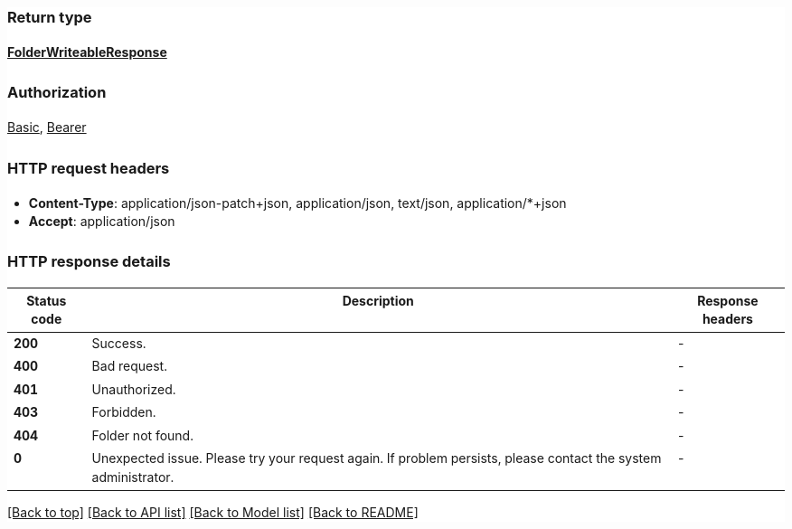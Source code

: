 ### Return type

[**FolderWriteableResponse**](FolderWriteableResponse.md)

### Authorization

[Basic](../README.md#Basic), [Bearer](../README.md#Bearer)

### HTTP request headers

 - **Content-Type**: application/json-patch+json, application/json, text/json, application/*+json
 - **Accept**: application/json

### HTTP response details
| Status code | Description | Response headers |
|-------------|-------------|------------------|
**200** | Success. |  -  |
**400** | Bad request. |  -  |
**401** | Unauthorized. |  -  |
**403** | Forbidden. |  -  |
**404** | Folder not found. |  -  |
**0** | Unexpected issue. Please try your request again. If problem persists, please contact the system administrator. |  -  |

[[Back to top]](#) [[Back to API list]](../README.md#documentation-for-api-endpoints) [[Back to Model list]](../README.md#documentation-for-models) [[Back to README]](../README.md)

